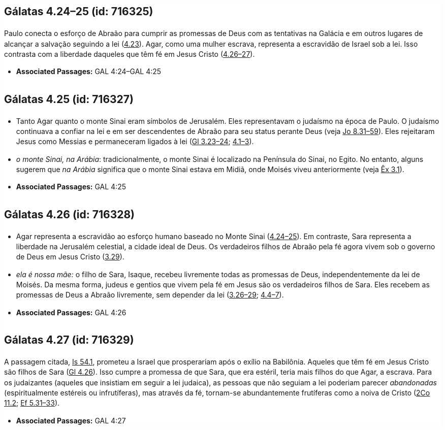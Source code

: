 ## Gálatas 4.24–25 (id: 716325)

Paulo conecta o esforço de Abraão para cumprir as promessas de Deus com as tentativas na Galácia e em outros lugares de alcançar a salvação seguindo a lei ([4\.23](https://ref.ly/Gal4:23)). Agar, como uma mulher escrava, representa a escravidão de Israel sob a lei. Isso contrasta com a liberdade daqueles que têm fé em Jesus Cristo ([4\.26–27](https://ref.ly/Gal4:26-Gal4:27)).

* **Associated Passages:** GAL 4:24–GAL 4:25

## Gálatas 4.25 (id: 716327)

* Tanto Agar quanto o monte Sinai eram símbolos de Jerusalém. Eles representavam o judaísmo na época de Paulo. O judaísmo continuava a confiar na lei e em ser descendentes de Abraão para seu status perante Deus (veja [Jo 8\.31](https://ref.ly/John8:31-John8:59)[–](https://ref.ly/Gal4:26-Gal4:27)[59](https://ref.ly/John8:31-John8:59)). Eles rejeitaram Jesus como Messias e permaneceram ligados à lei ([Gl 3\.23](https://ref.ly/Gal3:23-Gal3:24)[–](https://ref.ly/Gal4:26-Gal4:27)[24](https://ref.ly/Gal3:23-Gal3:24); [4\.1](https://ref.ly/Gal4:1-Gal4:3)[–](https://ref.ly/Gal4:26-Gal4:27)[3](https://ref.ly/Gal4:1-Gal4:3)).
* *o monte Sinai, na Arábia*: tradicionalmente, o monte Sinai é localizado na Península do Sinai, no Egito. No entanto, alguns sugerem que *na Arábia* significa que o monte Sinai estava em Midiã, onde Moisés viveu anteriormente (veja [Êx 3\.1](https://ref.ly/Exod3:1)).

* **Associated Passages:** GAL 4:25

## Gálatas 4.26 (id: 716328)

* Agar representa a escravidão ao esforço humano baseado no Monte Sinai ([4\.24](https://ref.ly/Gal4:24-Gal4:25)[–](https://ref.ly/Gal4:26-Gal4:27)[25](https://ref.ly/Gal4:24-Gal4:25)). Em contraste, Sara representa a liberdade na Jerusalém celestial, a cidade ideal de Deus. Os verdadeiros filhos de Abraão pela fé agora vivem sob o governo de Deus em Jesus Cristo ([3\.29](https://ref.ly/Gal3:29)).
* *ela é nossa mãe:* o filho de Sara, Isaque, recebeu livremente todas as promessas de Deus, independentemente da lei de Moisés. Da mesma forma, judeus e gentios que vivem pela fé em Jesus são os verdadeiros filhos de Sara. Eles recebem as promessas de Deus a Abraão livremente, sem depender da lei ([3\.26](https://ref.ly/Gal3:26-Gal3:29)[–](https://ref.ly/Gal4:26-Gal4:27)[29](https://ref.ly/Gal3:26-Gal3:29); [4\.4](https://ref.ly/Gal4:4-Gal4:7)[–](https://ref.ly/Gal4:26-Gal4:27)[7](https://ref.ly/Gal4:4-Gal4:7)).

* **Associated Passages:** GAL 4:26

## Gálatas 4.27 (id: 716329)

A passagem citada, [Is 54\.1](https://ref.ly/Isa54:1), prometeu a Israel que prosperariam após o exílio na Babilônia. Aqueles que têm fé em Jesus Cristo são filhos de Sara ([Gl 4\.26](https://ref.ly/Gal4:26)). Isso cumpre a promessa de que Sara, que era estéril, teria mais filhos do que Agar, a escrava. Para os judaizantes (aqueles que insistiam em seguir a lei judaica), as pessoas que não seguiam a lei poderiam parecer *abandonadas* (espiritualmente estéreis ou infrutíferas), mas através da fé, tornam\-se abundantemente frutíferas como a noiva de Cristo ([2Co 11\.2](https://ref.ly/2Cor11:2); [Ef 5\.31](https://ref.ly/Eph5:31-Eph5:33)[–](https://ref.ly/Gal4:26-Gal4:27)[33](https://ref.ly/Eph5:31-Eph5:33)).

* **Associated Passages:** GAL 4:27
